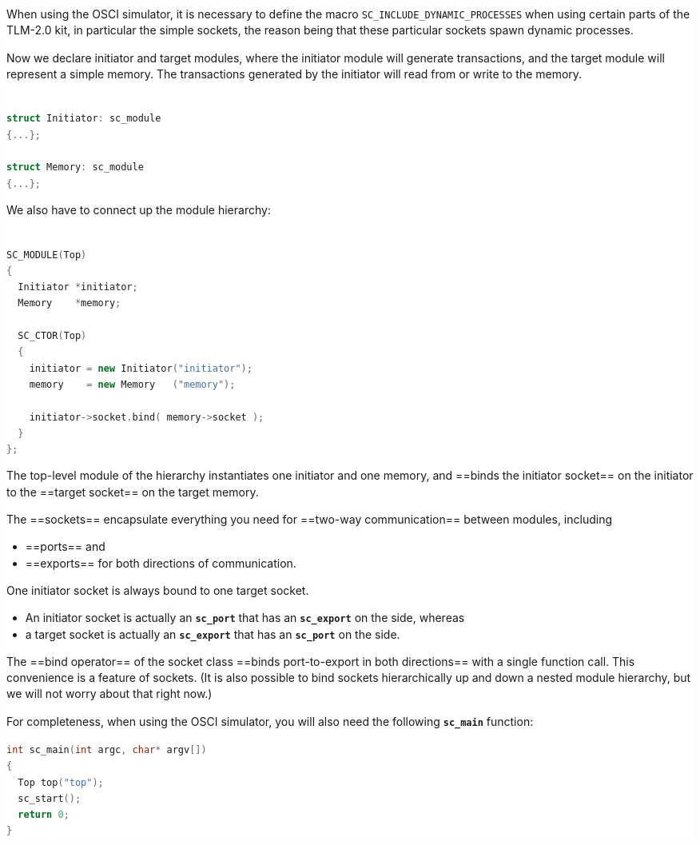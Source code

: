 When using the OSCI simulator, it is necessary to define the macro `SC_INCLUDE_DYNAMIC_PROCESSES` when using certain parts of the TLM-2.0 kit, in particular the simple sockets, the reason being that these particular sockets spawn dynamic processes.

Now we declare initiator and target modules, where the initiator module will generate transactions, and the target module will represent a simple memory. The transactions generated by the initiator will read from or write to the memory.

```cpp

struct Initiator: sc_module
{...};

struct Memory: sc_module
{...};
```

We also have to connect up the module hierarchy:

```cpp

SC_MODULE(Top)
{
  Initiator *initiator;
  Memory    *memory;

  SC_CTOR(Top)
  {
    initiator = new Initiator("initiator");
    memory    = new Memory   ("memory");

    initiator->socket.bind( memory->socket );
  }
};
```

The top-level module of the hierarchy instantiates one initiator and one memory, and ==binds the initiator socket== on the initiator to the ==target socket== on the target memory. 

The ==sockets== encapsulate everything you need for ==two-way communication== between modules, including 
- ==ports== and 
- ==exports== for both directions of communication. 

One initiator socket is always bound to one target socket. 
- An initiator socket is actually an **`sc_port`** that has an **`sc_export`** on the side, whereas 
- a target socket is actually an **`sc_export`** that has an **`sc_port`** on the side. 

The ==bind operator== of the socket class ==binds port-to-export in both directions== with a single function call. This convenience is a feature of sockets. (It is also possible to bind sockets hierarchically up and down a nested module hierarchy, but we will not worry about that right now.)

For completeness, when using the OSCI simulator, you will also need the following **`sc_main`** function:

```cpp
int sc_main(int argc, char* argv[])
{
  Top top("top");
  sc_start();
  return 0;
}
```
